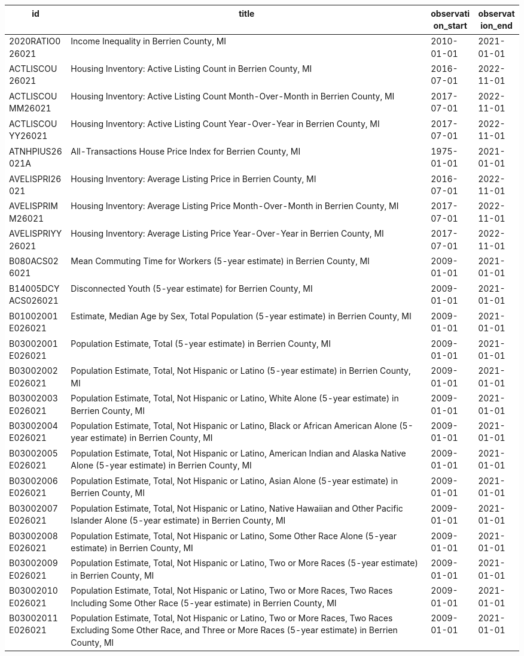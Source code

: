 | id                        | title                                                                                                                                                                       | observation_start   | observation_end   |
|---------------------------|-----------------------------------------------------------------------------------------------------------------------------------------------------------------------------|---------------------|-------------------|
| 2020RATIO026021           | Income Inequality in Berrien County, MI                                                                                                                                     | 2010-01-01          | 2021-01-01        |
| ACTLISCOU26021            | Housing Inventory: Active Listing Count in Berrien County, MI                                                                                                               | 2016-07-01          | 2022-11-01        |
| ACTLISCOUMM26021          | Housing Inventory: Active Listing Count Month-Over-Month in Berrien County, MI                                                                                              | 2017-07-01          | 2022-11-01        |
| ACTLISCOUYY26021          | Housing Inventory: Active Listing Count Year-Over-Year in Berrien County, MI                                                                                                | 2017-07-01          | 2022-11-01        |
| ATNHPIUS26021A            | All-Transactions House Price Index for Berrien County, MI                                                                                                                   | 1975-01-01          | 2021-01-01        |
| AVELISPRI26021            | Housing Inventory: Average Listing Price in Berrien County, MI                                                                                                              | 2016-07-01          | 2022-11-01        |
| AVELISPRIMM26021          | Housing Inventory: Average Listing Price Month-Over-Month in Berrien County, MI                                                                                             | 2017-07-01          | 2022-11-01        |
| AVELISPRIYY26021          | Housing Inventory: Average Listing Price Year-Over-Year in Berrien County, MI                                                                                               | 2017-07-01          | 2022-11-01        |
| B080ACS026021             | Mean Commuting Time for Workers (5-year estimate) in Berrien County, MI                                                                                                     | 2009-01-01          | 2021-01-01        |
| B14005DCYACS026021        | Disconnected Youth (5-year estimate) for Berrien County, MI                                                                                                                 | 2009-01-01          | 2021-01-01        |
| B01002001E026021          | Estimate, Median Age by Sex, Total Population (5-year estimate) in Berrien County, MI                                                                                       | 2009-01-01          | 2021-01-01        |
| B03002001E026021          | Population Estimate, Total (5-year estimate) in Berrien County, MI                                                                                                          | 2009-01-01          | 2021-01-01        |
| B03002002E026021          | Population Estimate, Total, Not Hispanic or Latino (5-year estimate) in Berrien County, MI                                                                                  | 2009-01-01          | 2021-01-01        |
| B03002003E026021          | Population Estimate, Total, Not Hispanic or Latino, White Alone (5-year estimate) in Berrien County, MI                                                                     | 2009-01-01          | 2021-01-01        |
| B03002004E026021          | Population Estimate, Total, Not Hispanic or Latino, Black or African American Alone (5-year estimate) in Berrien County, MI                                                 | 2009-01-01          | 2021-01-01        |
| B03002005E026021          | Population Estimate, Total, Not Hispanic or Latino, American Indian and Alaska Native Alone (5-year estimate) in Berrien County, MI                                         | 2009-01-01          | 2021-01-01        |
| B03002006E026021          | Population Estimate, Total, Not Hispanic or Latino, Asian Alone (5-year estimate) in Berrien County, MI                                                                     | 2009-01-01          | 2021-01-01        |
| B03002007E026021          | Population Estimate, Total, Not Hispanic or Latino, Native Hawaiian and Other Pacific Islander Alone (5-year estimate) in Berrien County, MI                                | 2009-01-01          | 2021-01-01        |
| B03002008E026021          | Population Estimate, Total, Not Hispanic or Latino, Some Other Race Alone (5-year estimate) in Berrien County, MI                                                           | 2009-01-01          | 2021-01-01        |
| B03002009E026021          | Population Estimate, Total, Not Hispanic or Latino, Two or More Races (5-year estimate) in Berrien County, MI                                                               | 2009-01-01          | 2021-01-01        |
| B03002010E026021          | Population Estimate, Total, Not Hispanic or Latino, Two or More Races, Two Races Including Some Other Race (5-year estimate) in Berrien County, MI                          | 2009-01-01          | 2021-01-01        |
| B03002011E026021          | Population Estimate, Total, Not Hispanic or Latino, Two or More Races, Two Races Excluding Some Other Race, and Three or More Races (5-year estimate) in Berrien County, MI | 2009-01-01          | 2021-01-01        |
